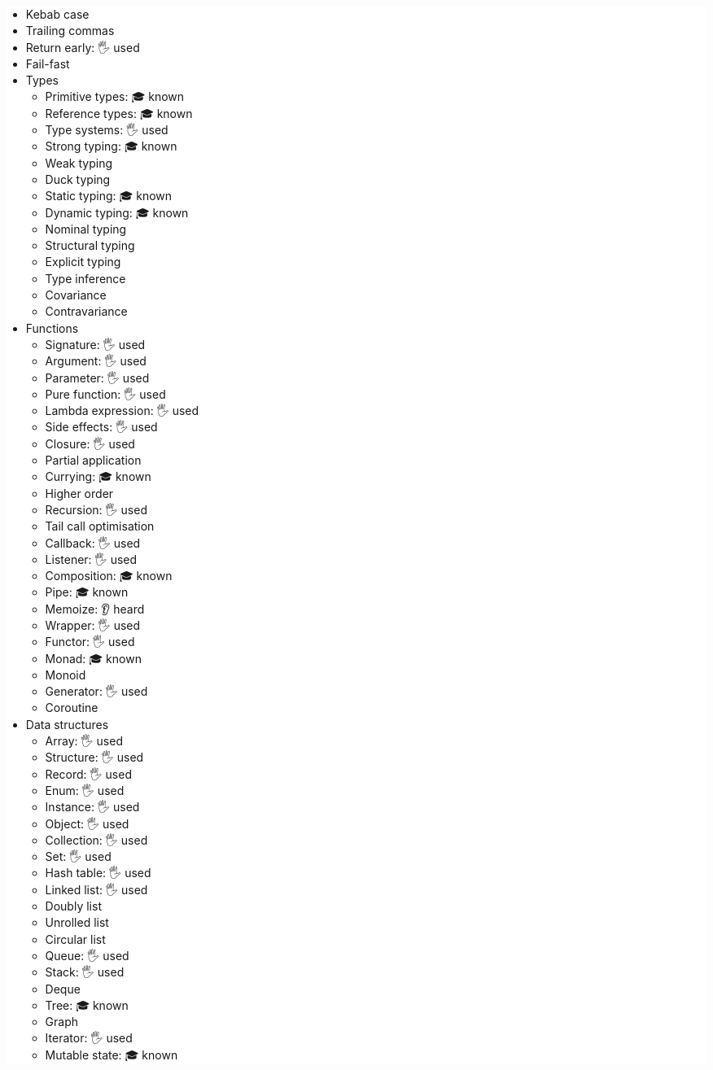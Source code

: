   - Kebab case
  - Trailing commas
  - Return early: 🖐️ used
  - Fail-fast
- Types
  - Primitive types: 🎓 known
  - Reference types: 🎓 known
  - Type systems: 🖐️ used
  - Strong typing: 🎓 known
  - Weak typing
  - Duck typing
  - Static typing: 🎓 known
  - Dynamic typing: 🎓 known
  - Nominal typing
  - Structural typing
  - Explicit typing
  - Type inference
  - Covariance
  - Contravariance
- Functions
  - Signature: 🖐️ used
  - Argument: 🖐️ used
  - Parameter: 🖐️ used
  - Pure function: 🖐️ used
  - Lambda expression: 🖐️ used
  - Side effects: 🖐️ used
  - Closure: 🖐️ used
  - Partial application
  - Currying: 🎓 known
  - Higher order
  - Recursion: 🖐️ used
  - Tail call optimisation
  - Callback: 🖐️ used
  - Listener: 🖐️ used
  - Composition: 🎓 known
  - Pipe: 🎓 known
  - Memoize: 👂 heard
  - Wrapper: 🖐️ used
  - Functor: 🖐️ used
  - Monad: 🎓 known
  - Monoid
  - Generator: 🖐️ used
  - Coroutine
- Data structures
  - Array: 🖐️ used
  - Structure: 🖐️ used
  - Record: 🖐️ used
  - Enum: 🖐️ used
  - Instance: 🖐️ used
  - Object: 🖐️ used
  - Collection: 🖐️ used
  - Set: 🖐️ used
  - Hash table: 🖐️ used
  - Linked list: 🖐️ used
  - Doubly list
  - Unrolled list
  - Circular list
  - Queue: 🖐️ used
  - Stack: 🖐️ used
  - Deque
  - Tree: 🎓 known
  - Graph
  - Iterator: 🖐️ used
  - Mutable state: 🎓 known